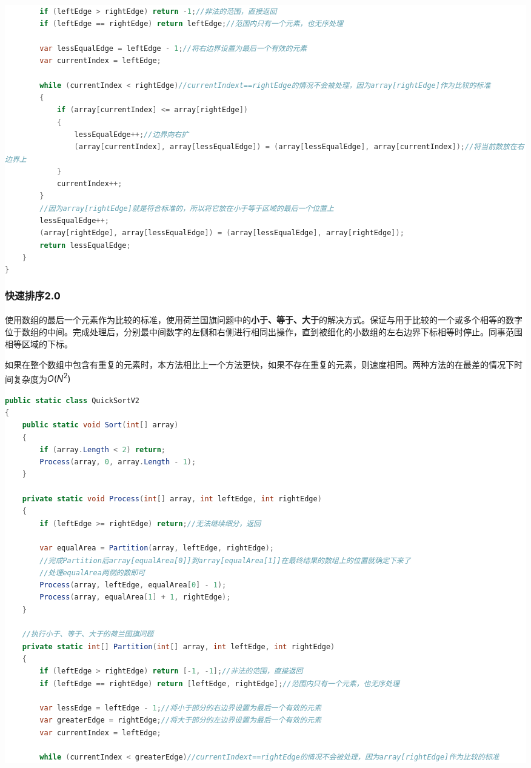 ```csharp
        if (leftEdge > rightEdge) return -1;//非法的范围，直接返回
        if (leftEdge == rightEdge) return leftEdge;//范围内只有一个元素，也无序处理

        var lessEqualEdge = leftEdge - 1;//将右边界设置为最后一个有效的元素
        var currentIndex = leftEdge;

        while (currentIndex < rightEdge)//currentIndext==rightEdge的情况不会被处理，因为array[rightEdge]作为比较的标准
        {
            if (array[currentIndex] <= array[rightEdge])
            {
                lessEqualEdge++;//边界向右扩
                (array[currentIndex], array[lessEqualEdge]) = (array[lessEqualEdge], array[currentIndex]);//将当前数放在右边界上
            }
            currentIndex++;
        }
        //因为array[rightEdge]就是符合标准的，所以将它放在小于等于区域的最后一个位置上
        lessEqualEdge++;
        (array[rightEdge], array[lessEqualEdge]) = (array[lessEqualEdge], array[rightEdge]);
        return lessEqualEdge;
    }
}
```

### 快速排序2.0

使用数组的最后一个元素作为比较的标准，使用荷兰国旗问题中的**小于、等于、大于**的解决方式。保证与用于比较的一个或多个相等的数字位于数组的中间。完成处理后，分别最中间数字的左侧和右侧进行相同出操作，直到被细化的小数组的左右边界下标相等时停止。同事范围相等区域的下标。

如果在整个数组中包含有重复的元素时，本方法相比上一个方法更快，如果不存在重复的元素，则速度相同。两种方法的在最差的情况下时间复杂度为$O(N^2)$

```csharp
public static class QuickSortV2
{
    public static void Sort(int[] array)
    {
        if (array.Length < 2) return;
        Process(array, 0, array.Length - 1);
    }

    private static void Process(int[] array, int leftEdge, int rightEdge)
    {
        if (leftEdge >= rightEdge) return;//无法继续细分，返回

        var equalArea = Partition(array, leftEdge, rightEdge);
        //完成Partition后array[equalArea[0]]到array[equalArea[1]]在最终结果的数组上的位置就确定下来了
        //处理equalArea两侧的数即可
        Process(array, leftEdge, equalArea[0] - 1);
        Process(array, equalArea[1] + 1, rightEdge);
    }

    //执行小于、等于、大于的荷兰国旗问题
    private static int[] Partition(int[] array, int leftEdge, int rightEdge)
    {
        if (leftEdge > rightEdge) return [-1, -1];//非法的范围，直接返回
        if (leftEdge == rightEdge) return [leftEdge, rightEdge];//范围内只有一个元素，也无序处理

        var lessEdge = leftEdge - 1;//将小于部分的右边界设置为最后一个有效的元素
        var greaterEdge = rightEdge;//将大于部分的左边界设置为最后一个有效的元素
        var currentIndex = leftEdge;

        while (currentIndex < greaterEdge)//currentIndext==rightEdge的情况不会被处理，因为array[rightEdge]作为比较的标准
```